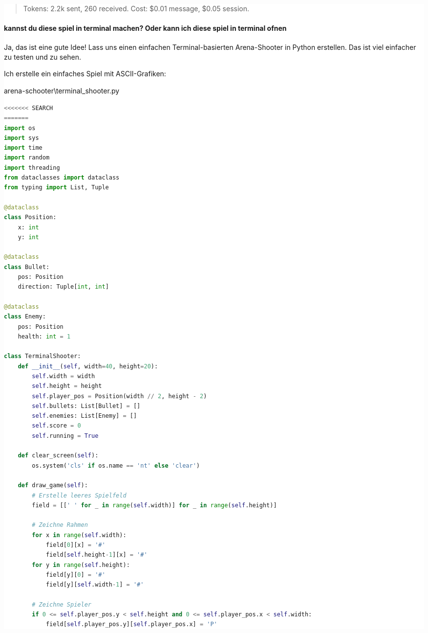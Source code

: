 > Tokens: 2.2k sent, 260 received. Cost: $0.01 message, $0.05 session.  

#### kannst du diese spiel in terminal machen? Oder kann ich diese spiel in terminal ofnen  

Ja, das ist eine gute Idee! Lass uns einen einfachen Terminal-basierten Arena-Shooter in Python erstellen. Das ist viel einfacher zu testen und zu sehen.

Ich erstelle ein einfaches Spiel mit ASCII-Grafiken:

arena-schooter\terminal_shooter.py
```python
<<<<<<< SEARCH
=======
import os
import sys
import time
import random
import threading
from dataclasses import dataclass
from typing import List, Tuple

@dataclass
class Position:
    x: int
    y: int

@dataclass
class Bullet:
    pos: Position
    direction: Tuple[int, int]

@dataclass
class Enemy:
    pos: Position
    health: int = 1

class TerminalShooter:
    def __init__(self, width=40, height=20):
        self.width = width
        self.height = height
        self.player_pos = Position(width // 2, height - 2)
        self.bullets: List[Bullet] = []
        self.enemies: List[Enemy] = []
        self.score = 0
        self.running = True
        
    def clear_screen(self):
        os.system('cls' if os.name == 'nt' else 'clear')
        
    def draw_game(self):
        # Erstelle leeres Spielfeld
        field = [[' ' for _ in range(self.width)] for _ in range(self.height)]
        
        # Zeichne Rahmen
        for x in range(self.width):
            field[0][x] = '#'
            field[self.height-1][x] = '#'
        for y in range(self.height):
            field[y][0] = '#'
            field[y][self.width-1] = '#'
            
        # Zeichne Spieler
        if 0 <= self.player_pos.y < self.height and 0 <= self.player_pos.x < self.width:
            field[self.player_pos.y][self.player_pos.x] = 'P'
```